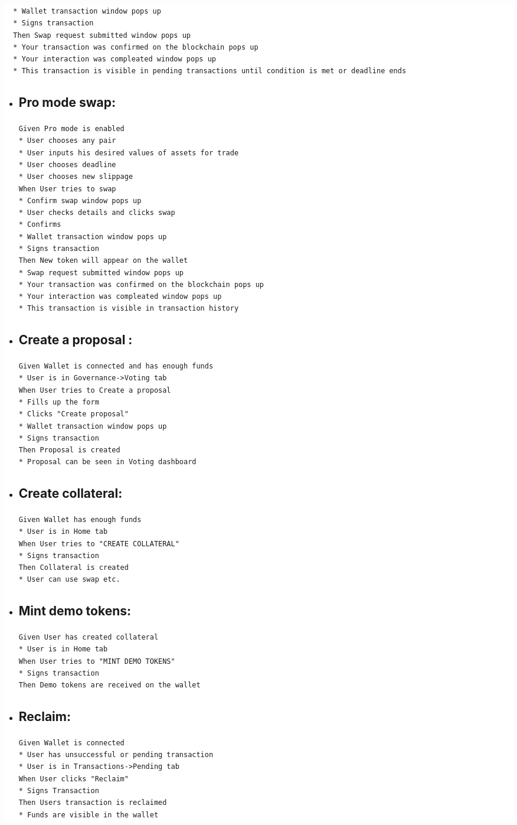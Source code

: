       * Wallet transaction window pops up
      * Signs transaction
      Then Swap request submitted window pops up
      * Your transaction was confirmed on the blockchain pops up
      * Your interaction was compleated window pops up
      * This transaction is visible in pending transactions until condition is met or deadline ends
- ## Pro mode swap:
      Given Pro mode is enabled
      * User chooses any pair
      * User inputs his desired values of assets for trade
      * User chooses deadline
      * User chooses new slippage
      When User tries to swap
      * Confirm swap window pops up
      * User checks details and clicks swap
      * Confirms
      * Wallet transaction window pops up
      * Signs transaction
      Then New token will appear on the wallet
      * Swap request submitted window pops up
      * Your transaction was confirmed on the blockchain pops up
      * Your interaction was compleated window pops up
      * This transaction is visible in transaction history
- ## Create a proposal :     
      Given Wallet is connected and has enough funds
      * User is in Governance->Voting tab
      When User tries to Create a proposal
      * Fills up the form
      * Clicks "Create proposal"
      * Wallet transaction window pops up
      * Signs transaction
      Then Proposal is created
      * Proposal can be seen in Voting dashboard
- ## Create collateral:                         
      Given Wallet has enough funds
      * User is in Home tab
      When User tries to "CREATE COLLATERAL"
      * Signs transaction
      Then Collateral is created
      * User can use swap etc.
- ## Mint demo tokens:
      Given User has created collateral
      * User is in Home tab
      When User tries to "MINT DEMO TOKENS"
      * Signs transaction
      Then Demo tokens are received on the wallet
- ## Reclaim:
      Given Wallet is connected
      * User has unsuccessful or pending transaction
      * User is in Transactions->Pending tab
      When User clicks "Reclaim"
      * Signs Transaction
      Then Users transaction is reclaimed
      * Funds are visible in the wallet